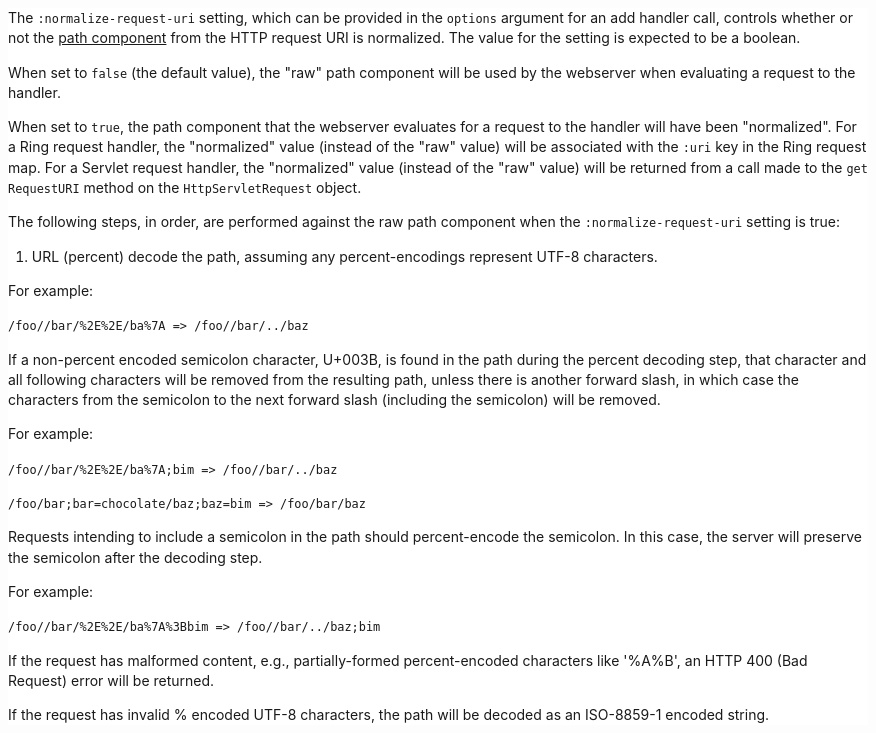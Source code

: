 The `:normalize-request-uri` setting, which can be provided in the `options`
argument for an add handler call, controls whether or not the
[path component](https://tools.ietf.org/html/rfc3986#section-3.3) from the HTTP
request URI is normalized.  The value for the setting is expected to be a
boolean.

When set to `false` (the default value), the "raw" path component will be
used by the webserver when evaluating a request to the handler.

When set to `true`, the path component that the webserver evaluates for a
request to the handler will have been "normalized". For a Ring request handler,
the "normalized" value (instead of the "raw" value) will be associated with the
`:uri` key in the Ring request map.  For a Servlet request handler, the
"normalized" value (instead of the "raw" value) will be returned from a call
made to the `getRequestURI` method on the `HttpServletRequest` object.

The following steps, in order, are performed against the raw path component
when the `:normalize-request-uri` setting is true:

1. URL (percent) decode the path, assuming any percent-encodings represent UTF-8
   characters.

  For example:

  ```
  /foo//bar/%2E%2E/ba%7A => /foo//bar/../baz
  ```
  
  If a non-percent encoded semicolon character, U+003B, is found in the path
  during the percent decoding step, that character and all following characters
  will be removed from the resulting path, unless there is another forward
  slash, in which case the characters from the semicolon to the next forward
  slash (including the semicolon) will be removed.

  For example:

  ```
  /foo//bar/%2E%2E/ba%7A;bim => /foo//bar/../baz
  ```

  ```
  /foo/bar;bar=chocolate/baz;baz=bim => /foo/bar/baz
  ```


  Requests intending to include a semicolon in the path should percent-encode
  the semicolon.  In this case, the server will preserve the semicolon after the
  decoding step.

  For example:

  ```
  /foo//bar/%2E%2E/ba%7A%3Bbim => /foo//bar/../baz;bim
  ```

  If the request has malformed content, e.g., partially-formed percent-encoded
  characters like '%A%B', an HTTP 400 (Bad Request) error will be returned.

  If the request has invalid % encoded UTF-8 characters, the path will be
  decoded as an ISO-8859-1 encoded string.
